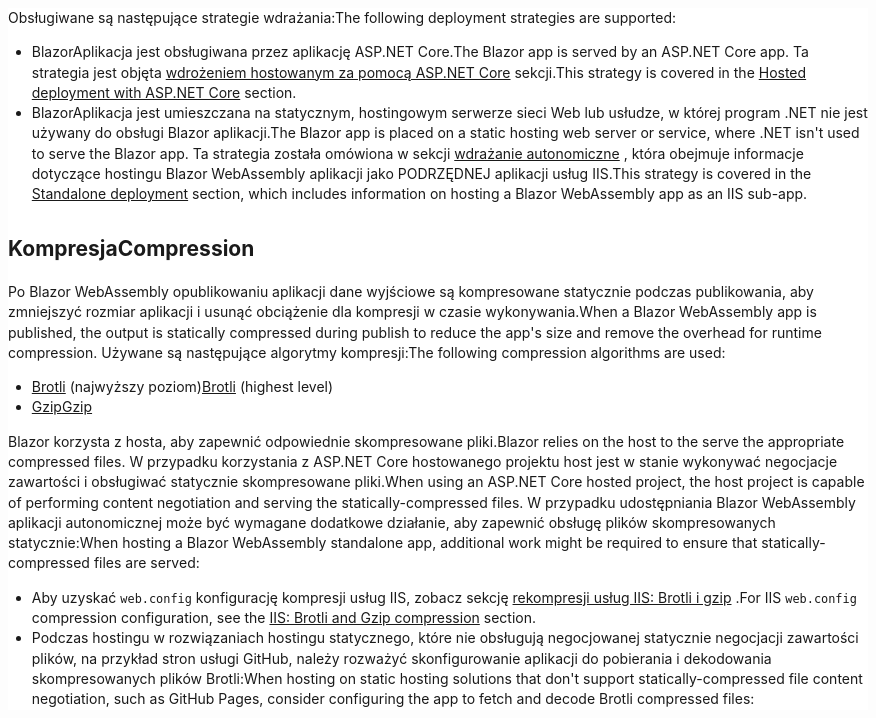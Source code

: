 <span data-ttu-id="7c40c-108">Obsługiwane są następujące strategie wdrażania:</span><span class="sxs-lookup"><span data-stu-id="7c40c-108">The following deployment strategies are supported:</span></span>

* <span data-ttu-id="7c40c-109">BlazorAplikacja jest obsługiwana przez aplikację ASP.NET Core.</span><span class="sxs-lookup"><span data-stu-id="7c40c-109">The Blazor app is served by an ASP.NET Core app.</span></span> <span data-ttu-id="7c40c-110">Ta strategia jest objęta [wdrożeniem hostowanym za pomocą ASP.NET Core](#hosted-deployment-with-aspnet-core) sekcji.</span><span class="sxs-lookup"><span data-stu-id="7c40c-110">This strategy is covered in the [Hosted deployment with ASP.NET Core](#hosted-deployment-with-aspnet-core) section.</span></span>
* <span data-ttu-id="7c40c-111">BlazorAplikacja jest umieszczana na statycznym, hostingowym serwerze sieci Web lub usłudze, w której program .NET nie jest używany do obsługi Blazor aplikacji.</span><span class="sxs-lookup"><span data-stu-id="7c40c-111">The Blazor app is placed on a static hosting web server or service, where .NET isn't used to serve the Blazor app.</span></span> <span data-ttu-id="7c40c-112">Ta strategia została omówiona w sekcji [wdrażanie autonomiczne](#standalone-deployment) , która obejmuje informacje dotyczące hostingu Blazor WebAssembly aplikacji jako PODRZĘDNEJ aplikacji usług IIS.</span><span class="sxs-lookup"><span data-stu-id="7c40c-112">This strategy is covered in the [Standalone deployment](#standalone-deployment) section, which includes information on hosting a Blazor WebAssembly app as an IIS sub-app.</span></span>

## <a name="compression"></a><span data-ttu-id="7c40c-113">Kompresja</span><span class="sxs-lookup"><span data-stu-id="7c40c-113">Compression</span></span>

<span data-ttu-id="7c40c-114">Po Blazor WebAssembly opublikowaniu aplikacji dane wyjściowe są kompresowane statycznie podczas publikowania, aby zmniejszyć rozmiar aplikacji i usunąć obciążenie dla kompresji w czasie wykonywania.</span><span class="sxs-lookup"><span data-stu-id="7c40c-114">When a Blazor WebAssembly app is published, the output is statically compressed during publish to reduce the app's size and remove the overhead for runtime compression.</span></span> <span data-ttu-id="7c40c-115">Używane są następujące algorytmy kompresji:</span><span class="sxs-lookup"><span data-stu-id="7c40c-115">The following compression algorithms are used:</span></span>

* <span data-ttu-id="7c40c-116">[Brotli](https://tools.ietf.org/html/rfc7932) (najwyższy poziom)</span><span class="sxs-lookup"><span data-stu-id="7c40c-116">[Brotli](https://tools.ietf.org/html/rfc7932) (highest level)</span></span>
* [<span data-ttu-id="7c40c-117">Gzip</span><span class="sxs-lookup"><span data-stu-id="7c40c-117">Gzip</span></span>](https://tools.ietf.org/html/rfc1952)

<span data-ttu-id="7c40c-118">Blazor korzysta z hosta, aby zapewnić odpowiednie skompresowane pliki.</span><span class="sxs-lookup"><span data-stu-id="7c40c-118">Blazor relies on the host to the serve the appropriate compressed files.</span></span> <span data-ttu-id="7c40c-119">W przypadku korzystania z ASP.NET Core hostowanego projektu host jest w stanie wykonywać negocjacje zawartości i obsługiwać statycznie skompresowane pliki.</span><span class="sxs-lookup"><span data-stu-id="7c40c-119">When using an ASP.NET Core hosted project, the host project is capable of performing content negotiation and serving the statically-compressed files.</span></span> <span data-ttu-id="7c40c-120">W przypadku udostępniania Blazor WebAssembly aplikacji autonomicznej może być wymagane dodatkowe działanie, aby zapewnić obsługę plików skompresowanych statycznie:</span><span class="sxs-lookup"><span data-stu-id="7c40c-120">When hosting a Blazor WebAssembly standalone app, additional work might be required to ensure that statically-compressed files are served:</span></span>

* <span data-ttu-id="7c40c-121">Aby uzyskać `web.config` konfigurację kompresji usług IIS, zobacz sekcję [rekompresji usług IIS: Brotli i gzip](#brotli-and-gzip-compression) .</span><span class="sxs-lookup"><span data-stu-id="7c40c-121">For IIS `web.config` compression configuration, see the [IIS: Brotli and Gzip compression](#brotli-and-gzip-compression) section.</span></span> 
* <span data-ttu-id="7c40c-122">Podczas hostingu w rozwiązaniach hostingu statycznego, które nie obsługują negocjowanej statycznie negocjacji zawartości plików, na przykład stron usługi GitHub, należy rozważyć skonfigurowanie aplikacji do pobierania i dekodowania skompresowanych plików Brotli:</span><span class="sxs-lookup"><span data-stu-id="7c40c-122">When hosting on static hosting solutions that don't support statically-compressed file content negotiation, such as GitHub Pages, consider configuring the app to fetch and decode Brotli compressed files:</span></span>

